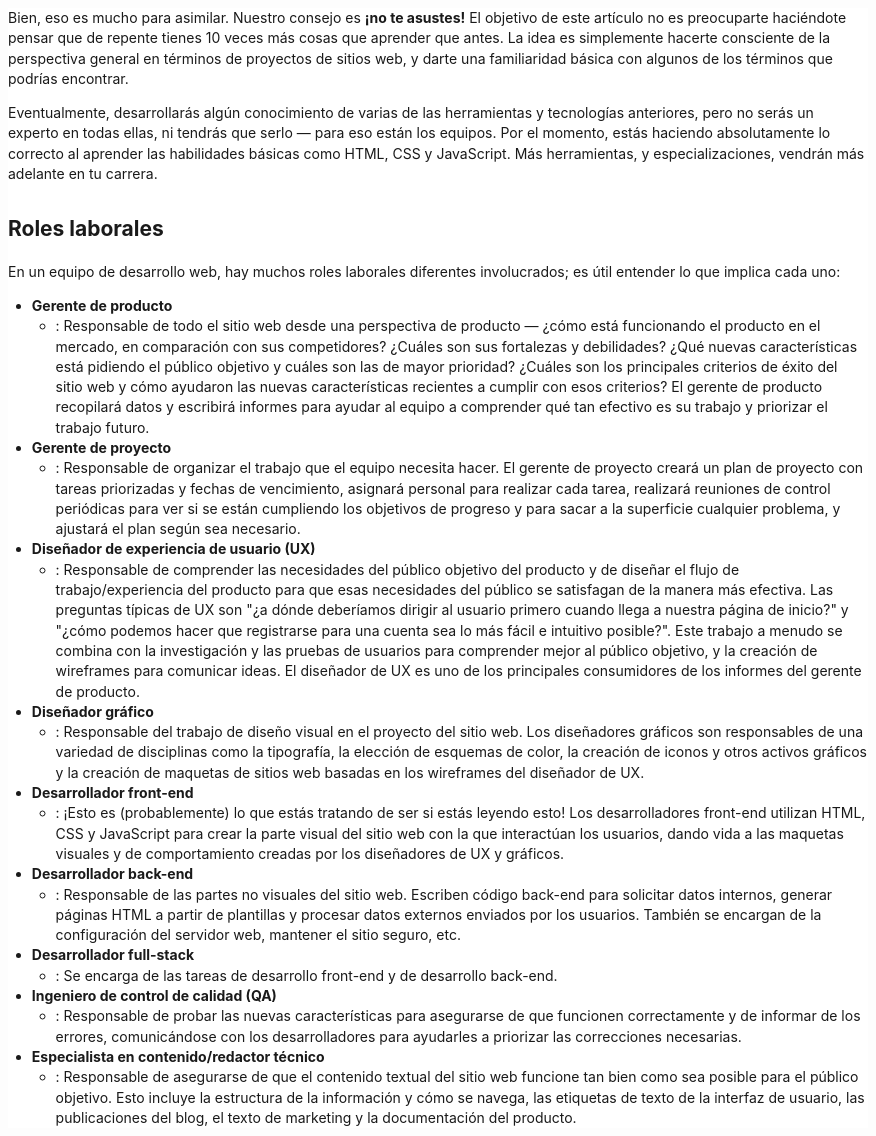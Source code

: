 Bien, eso es mucho para asimilar. Nuestro consejo es **¡no te asustes!** El objetivo de este artículo no es preocuparte haciéndote pensar que de repente tienes 10 veces más cosas que aprender que antes. La idea es simplemente hacerte consciente de la perspectiva general en términos de proyectos de sitios web, y darte una familiaridad básica con algunos de los términos que podrías encontrar.

Eventualmente, desarrollarás algún conocimiento de varias de las herramientas y tecnologías anteriores, pero no serás un experto en todas ellas, ni tendrás que serlo — para eso están los equipos. Por el momento, estás haciendo absolutamente lo correcto al aprender las habilidades básicas como HTML, CSS y JavaScript. Más herramientas, y especializaciones, vendrán más adelante en tu carrera.

## Roles laborales

En un equipo de desarrollo web, hay muchos roles laborales diferentes involucrados; es útil entender lo que implica cada uno:

- **Gerente de producto**
  - : Responsable de todo el sitio web desde una perspectiva de producto — ¿cómo está funcionando el producto en el mercado, en comparación con sus competidores? ¿Cuáles son sus fortalezas y debilidades? ¿Qué nuevas características está pidiendo el público objetivo y cuáles son las de mayor prioridad? ¿Cuáles son los principales criterios de éxito del sitio web y cómo ayudaron las nuevas características recientes a cumplir con esos criterios? El gerente de producto recopilará datos y escribirá informes para ayudar al equipo a comprender qué tan efectivo es su trabajo y priorizar el trabajo futuro.
- **Gerente de proyecto**
  - : Responsable de organizar el trabajo que el equipo necesita hacer. El gerente de proyecto creará un plan de proyecto con tareas priorizadas y fechas de vencimiento, asignará personal para realizar cada tarea, realizará reuniones de control periódicas para ver si se están cumpliendo los objetivos de progreso y para sacar a la superficie cualquier problema, y ajustará el plan según sea necesario.
- **Diseñador de experiencia de usuario (UX)**
  - : Responsable de comprender las necesidades del público objetivo del producto y de diseñar el flujo de trabajo/experiencia del producto para que esas necesidades del público se satisfagan de la manera más efectiva. Las preguntas típicas de UX son "¿a dónde deberíamos dirigir al usuario primero cuando llega a nuestra página de inicio?" y "¿cómo podemos hacer que registrarse para una cuenta sea lo más fácil e intuitivo posible?". Este trabajo a menudo se combina con la investigación y las pruebas de usuarios para comprender mejor al público objetivo, y la creación de wireframes para comunicar ideas. El diseñador de UX es uno de los principales consumidores de los informes del gerente de producto.
- **Diseñador gráfico**
  - : Responsable del trabajo de diseño visual en el proyecto del sitio web. Los diseñadores gráficos son responsables de una variedad de disciplinas como la tipografía, la elección de esquemas de color, la creación de iconos y otros activos gráficos y la creación de maquetas de sitios web basadas en los wireframes del diseñador de UX.
- **Desarrollador front-end**
  - : ¡Esto es (probablemente) lo que estás tratando de ser si estás leyendo esto! Los desarrolladores front-end utilizan HTML, CSS y JavaScript para crear la parte visual del sitio web con la que interactúan los usuarios, dando vida a las maquetas visuales y de comportamiento creadas por los diseñadores de UX y gráficos.
- **Desarrollador back-end**
  - : Responsable de las partes no visuales del sitio web. Escriben código back-end para solicitar datos internos, generar páginas HTML a partir de plantillas y procesar datos externos enviados por los usuarios. También se encargan de la configuración del servidor web, mantener el sitio seguro, etc.
- **Desarrollador full-stack**
  - : Se encarga de las tareas de desarrollo front-end y de desarrollo back-end.
- **Ingeniero de control de calidad (QA)**
  - : Responsable de probar las nuevas características para asegurarse de que funcionen correctamente y de informar de los errores, comunicándose con los desarrolladores para ayudarles a priorizar las correcciones necesarias.
- **Especialista en contenido/redactor técnico**
  - : Responsable de asegurarse de que el contenido textual del sitio web funcione tan bien como sea posible para el público objetivo. Esto incluye la estructura de la información y cómo se navega, las etiquetas de texto de la interfaz de usuario, las publicaciones del blog, el texto de marketing y la documentación del producto.

